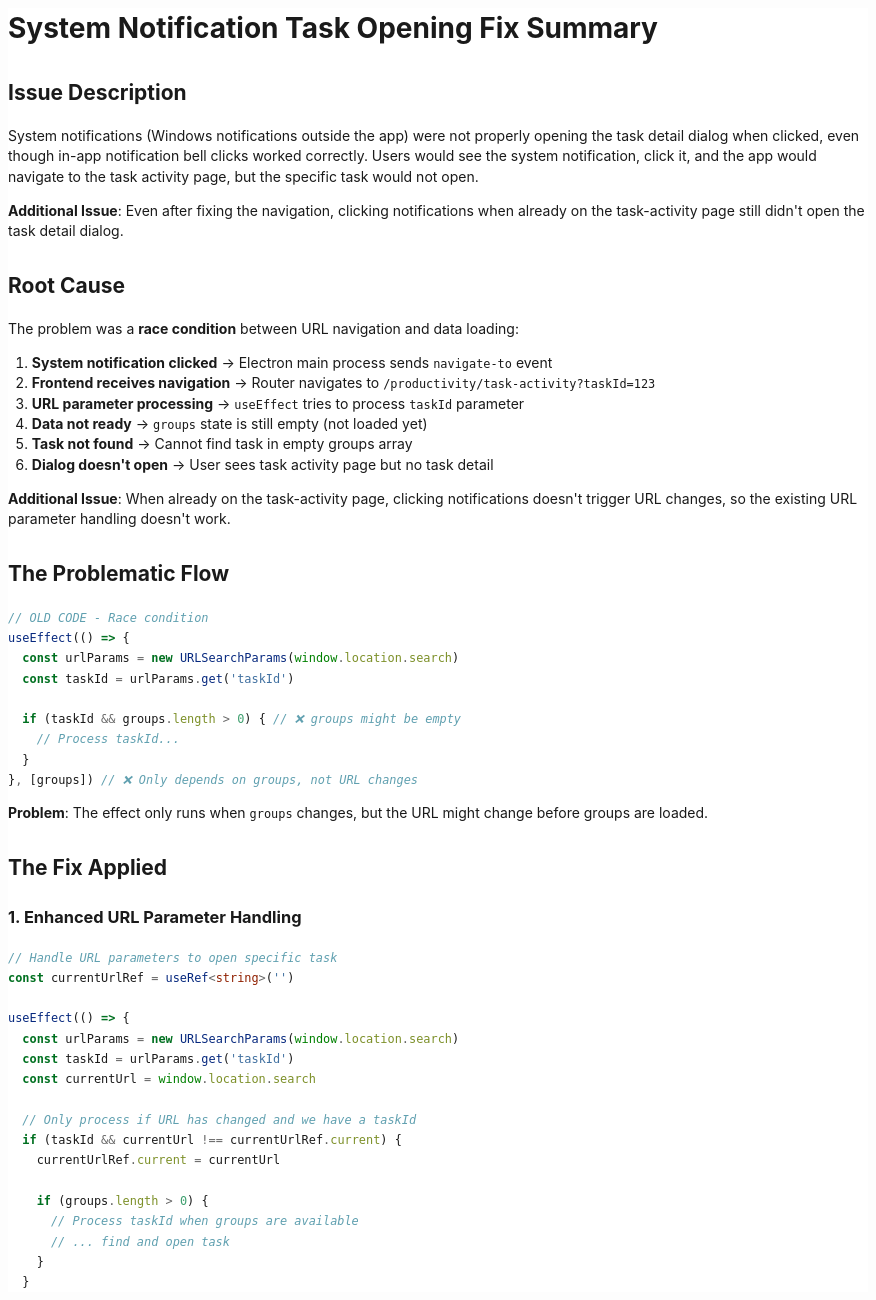 # System Notification Task Opening Fix Summary

## Issue Description
System notifications (Windows notifications outside the app) were not properly opening the task detail dialog when clicked, even though in-app notification bell clicks worked correctly. Users would see the system notification, click it, and the app would navigate to the task activity page, but the specific task would not open.

**Additional Issue**: Even after fixing the navigation, clicking notifications when already on the task-activity page still didn't open the task detail dialog.

## Root Cause
The problem was a **race condition** between URL navigation and data loading:

1. **System notification clicked** → Electron main process sends `navigate-to` event
2. **Frontend receives navigation** → Router navigates to `/productivity/task-activity?taskId=123`
3. **URL parameter processing** → `useEffect` tries to process `taskId` parameter
4. **Data not ready** → `groups` state is still empty (not loaded yet)
5. **Task not found** → Cannot find task in empty groups array
6. **Dialog doesn't open** → User sees task activity page but no task detail

**Additional Issue**: When already on the task-activity page, clicking notifications doesn't trigger URL changes, so the existing URL parameter handling doesn't work.

## The Problematic Flow
```typescript
// OLD CODE - Race condition
useEffect(() => {
  const urlParams = new URLSearchParams(window.location.search)
  const taskId = urlParams.get('taskId')
  
  if (taskId && groups.length > 0) { // ❌ groups might be empty
    // Process taskId...
  }
}, [groups]) // ❌ Only depends on groups, not URL changes
```

**Problem**: The effect only runs when `groups` changes, but the URL might change before groups are loaded.

## The Fix Applied

### 1. **Enhanced URL Parameter Handling**
```typescript
// Handle URL parameters to open specific task
const currentUrlRef = useRef<string>('')

useEffect(() => {
  const urlParams = new URLSearchParams(window.location.search)
  const taskId = urlParams.get('taskId')
  const currentUrl = window.location.search
  
  // Only process if URL has changed and we have a taskId
  if (taskId && currentUrl !== currentUrlRef.current) {
    currentUrlRef.current = currentUrl
    
    if (groups.length > 0) {
      // Process taskId when groups are available
      // ... find and open task
    }
  }
```